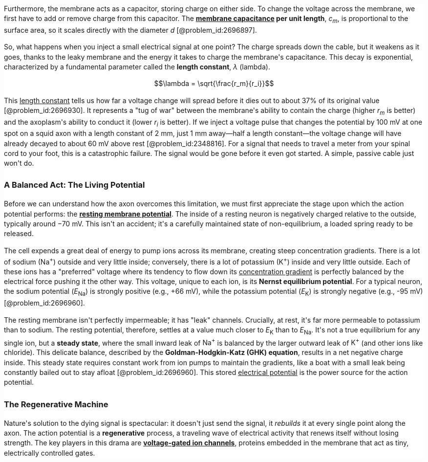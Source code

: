 Furthermore, the membrane acts as a capacitor, storing charge on either side. To change the voltage across the membrane, we first have to add or remove charge from this capacitor. The **[membrane capacitance](@article_id:171435) per unit length**, $c_m$, is proportional to the surface area, so it scales directly with the diameter $d$ [@problem_id:2696897].

So, what happens when you inject a small electrical signal at one point? The charge spreads down the cable, but it weakens as it goes, thanks to the leaky membrane and the energy it takes to charge the membrane's capacitance. This decay is exponential, characterized by a fundamental parameter called the **length constant**, $\lambda$ (lambda).

$$\lambda = \sqrt{\frac{r_m}{r_i}}$$

This [length constant](@article_id:152518) tells us how far a voltage change will spread before it dies out to about 37% of its original value [@problem_id:2696930]. It represents a "tug of war" between the membrane's ability to contain the charge (higher $r_m$ is better) and the axoplasm's ability to conduct it (lower $r_i$ is better). If we inject a voltage pulse that changes the potential by 100 mV at one spot on a squid axon with a length constant of 2 mm, just 1 mm away—half a length constant—the voltage change will have already decayed to about 60 mV above rest [@problem_id:2348816]. For a signal that needs to travel a meter from your spinal cord to your foot, this is a catastrophic failure. The signal would be gone before it even got started. A simple, passive cable just won't do.

### A Balanced Act: The Living Potential

Before we can understand how the axon overcomes this limitation, we must first appreciate the stage upon which the action potential performs: the **[resting membrane potential](@article_id:143736)**. The inside of a resting neuron is negatively charged relative to the outside, typically around $-70$ mV. This isn't an accident; it's a carefully maintained state of non-equilibrium, a loaded spring ready to be released.

The cell expends a great deal of energy to pump ions across its membrane, creating steep concentration gradients. There is a lot of sodium ($\text{Na}^+$) outside and very little inside; conversely, there is a lot of potassium ($\text{K}^+$) inside and very little outside. Each of these ions has a "preferred" voltage where its tendency to flow down its [concentration gradient](@article_id:136139) is perfectly balanced by the electrical force pushing it the other way. This voltage, unique to each ion, is its **Nernst equilibrium potential**. For a typical neuron, the sodium potential ($E_{\text{Na}}$) is strongly positive (e.g., +66 mV), while the potassium potential ($E_{\text{K}}$) is strongly negative (e.g., -95 mV) [@problem_id:2696960].

The resting membrane isn't perfectly impermeable; it has "leak" channels. Crucially, at rest, it's far more permeable to potassium than to sodium. The resting potential, therefore, settles at a value much closer to $E_{\text{K}}$ than to $E_{\text{Na}}$. It's not a true equilibrium for any single ion, but a **steady state**, where the small inward leak of $\text{Na}^+$ is balanced by the larger outward leak of $\text{K}^+$ (and other ions like chloride). This delicate balance, described by the **Goldman-Hodgkin-Katz (GHK) equation**, results in a net negative charge inside. This steady state requires constant work from ion pumps to maintain the gradients, like a boat with a small leak being constantly bailed out to stay afloat [@problem_id:2696960]. This stored [electrical potential](@article_id:271663) is the power source for the action potential.

### The Regenerative Machine

Nature's solution to the dying signal is spectacular: it doesn't just send the signal, it *rebuilds* it at every single point along the axon. The action potential is a **regenerative** process, a traveling wave of electrical activity that renews itself without losing strength. The key players in this drama are **[voltage-gated ion channels](@article_id:175032)**, proteins embedded in the membrane that act as tiny, electrically controlled gates.
